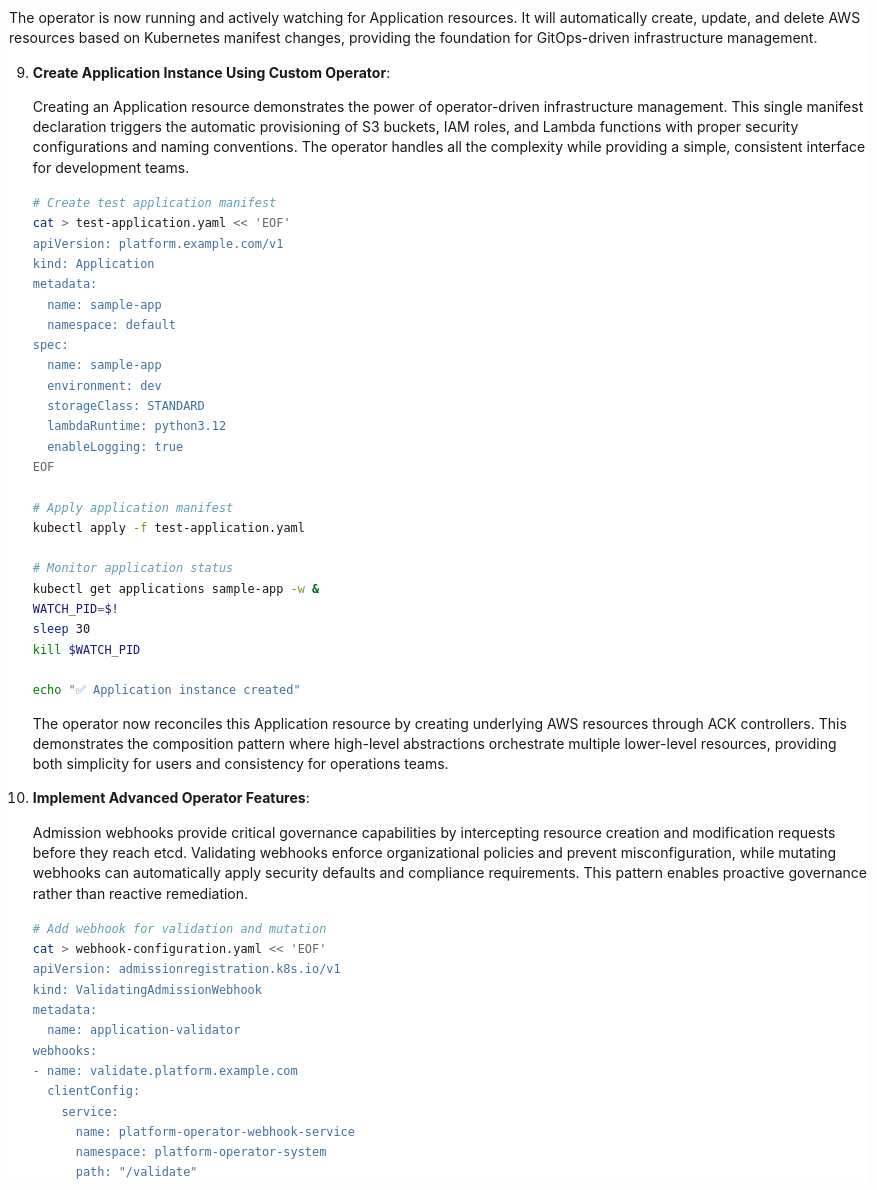   The operator is now running and actively watching for Application resources. It will automatically create, update, and delete AWS resources based on Kubernetes manifest changes, providing the foundation for GitOps-driven infrastructure management.

9. **Create Application Instance Using Custom Operator**:

   Creating an Application resource demonstrates the power of operator-driven infrastructure management. This single manifest declaration triggers the automatic provisioning of S3 buckets, IAM roles, and Lambda functions with proper security configurations and naming conventions. The operator handles all the complexity while providing a simple, consistent interface for development teams.

   ```bash
   # Create test application manifest
   cat > test-application.yaml << 'EOF'
   apiVersion: platform.example.com/v1
   kind: Application
   metadata:
     name: sample-app
     namespace: default
   spec:
     name: sample-app
     environment: dev
     storageClass: STANDARD
     lambdaRuntime: python3.12
     enableLogging: true
   EOF
   
   # Apply application manifest
   kubectl apply -f test-application.yaml
   
   # Monitor application status
   kubectl get applications sample-app -w &
   WATCH_PID=$!
   sleep 30
   kill $WATCH_PID
   
   echo "✅ Application instance created"
   ```

   The operator now reconciles this Application resource by creating underlying AWS resources through ACK controllers. This demonstrates the composition pattern where high-level abstractions orchestrate multiple lower-level resources, providing both simplicity for users and consistency for operations teams.

10. **Implement Advanced Operator Features**:

    Admission webhooks provide critical governance capabilities by intercepting resource creation and modification requests before they reach etcd. Validating webhooks enforce organizational policies and prevent misconfiguration, while mutating webhooks can automatically apply security defaults and compliance requirements. This pattern enables proactive governance rather than reactive remediation.

    ```bash
    # Add webhook for validation and mutation
    cat > webhook-configuration.yaml << 'EOF'
    apiVersion: admissionregistration.k8s.io/v1
    kind: ValidatingAdmissionWebhook
    metadata:
      name: application-validator
    webhooks:
    - name: validate.platform.example.com
      clientConfig:
        service:
          name: platform-operator-webhook-service
          namespace: platform-operator-system
          path: "/validate"